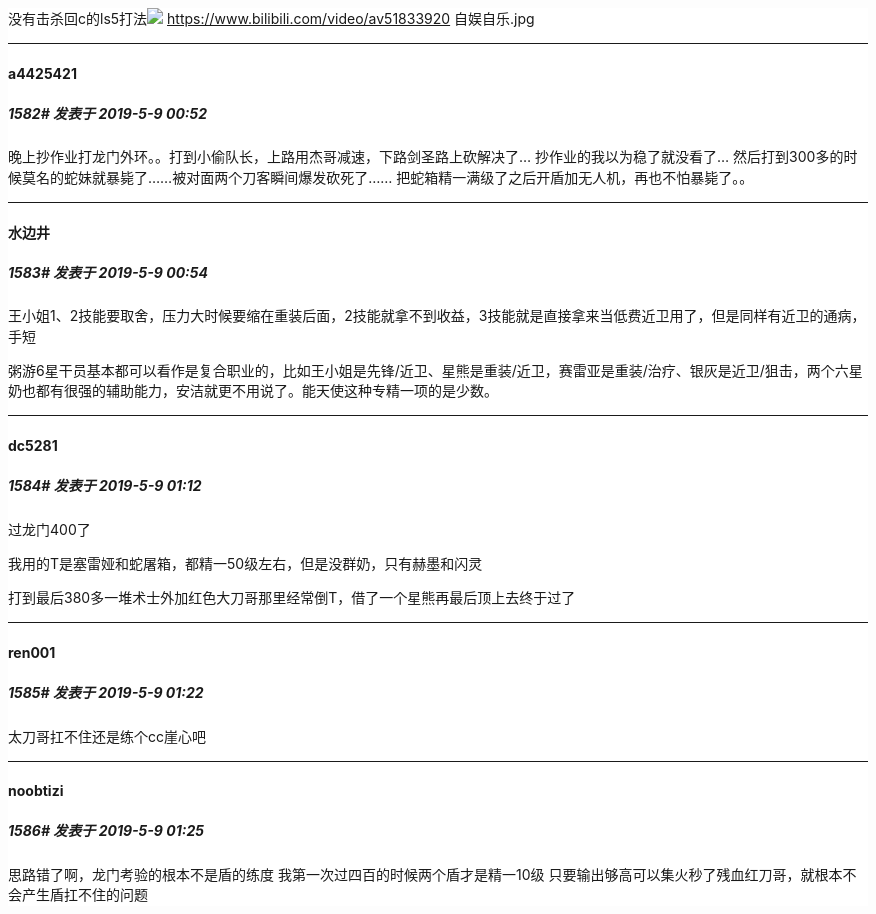 
没有击杀回c的ls5打法<img src="https://static.saraba1st.com/image/smiley/face2017/067.png" referrerpolicy="no-referrer">
https://www.bilibili.com/video/av51833920
自娱自乐.jpg


-----

####  a4425421  
##### 1582#       发表于 2019-5-9 00:52


晚上抄作业打龙门外环。。打到小偷队长，上路用杰哥减速，下路剑圣路上砍解决了…
抄作业的我以为稳了就没看了…
然后打到300多的时候莫名的蛇妹就暴毙了……被对面两个刀客瞬间爆发砍死了……
把蛇箱精一满级了之后开盾加无人机，再也不怕暴毙了。。


-----

####  水边井  
##### 1583#       发表于 2019-5-9 00:54


王小姐1、2技能要取舍，压力大时候要缩在重装后面，2技能就拿不到收益，3技能就是直接拿来当低费近卫用了，但是同样有近卫的通病，手短

粥游6星干员基本都可以看作是复合职业的，比如王小姐是先锋/近卫、星熊是重装/近卫，赛雷亚是重装/治疗、银灰是近卫/狙击，两个六星奶也都有很强的辅助能力，安洁就更不用说了。能天使这种专精一项的是少数。


-----

####  dc5281  
##### 1584#       发表于 2019-5-9 01:12


过龙门400了

我用的T是塞雷娅和蛇屠箱，都精一50级左右，但是没群奶，只有赫墨和闪灵

打到最后380多一堆术士外加红色大刀哥那里经常倒T，借了一个星熊再最后顶上去终于过了


-----

####  ren001  
##### 1585#       发表于 2019-5-9 01:22


太刀哥扛不住还是练个cc崖心吧


-----

####  noobtizi  
##### 1586#       发表于 2019-5-9 01:25


思路错了啊，龙门考验的根本不是盾的练度 我第一次过四百的时候两个盾才是精一10级 只要输出够高可以集火秒了残血红刀哥，就根本不会产生盾扛不住的问题
